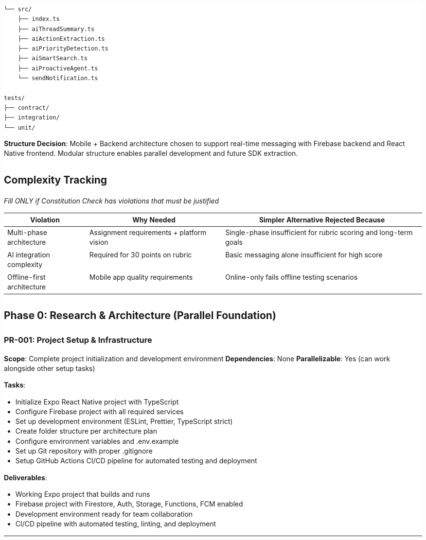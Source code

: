 ```
└── src/
    ├── index.ts
    ├── aiThreadSummary.ts
    ├── aiActionExtraction.ts
    ├── aiPriorityDetection.ts
    ├── aiSmartSearch.ts
    ├── aiProactiveAgent.ts
    └── sendNotification.ts

tests/
├── contract/
├── integration/
└── unit/
```

**Structure Decision**: Mobile + Backend architecture chosen to support real-time messaging with Firebase backend and React Native frontend. Modular structure enables parallel development and future SDK extraction.

## Complexity Tracking

_Fill ONLY if Constitution Check has violations that must be justified_

| Violation                  | Why Needed                                | Simpler Alternative Rejected Because                             |
| -------------------------- | ----------------------------------------- | ---------------------------------------------------------------- |
| Multi-phase architecture   | Assignment requirements + platform vision | Single-phase insufficient for rubric scoring and long-term goals |
| AI integration complexity  | Required for 30 points on rubric          | Basic messaging alone insufficient for high score                |
| Offline-first architecture | Mobile app quality requirements           | Online-only fails offline testing scenarios                      |

## Phase 0: Research & Architecture (Parallel Foundation)

### PR-001: Project Setup & Infrastructure

**Scope**: Complete project initialization and development environment
**Dependencies**: None
**Parallelizable**: Yes (can work alongside other setup tasks)

**Tasks**:

- Initialize Expo React Native project with TypeScript
- Configure Firebase project with all required services
- Set up development environment (ESLint, Prettier, TypeScript strict)
- Create folder structure per architecture plan
- Configure environment variables and .env.example
- Set up Git repository with proper .gitignore
- Setup GitHub Actions CI/CD pipeline for automated testing and deployment

**Deliverables**:

- Working Expo project that builds and runs
- Firebase project with Firestore, Auth, Storage, Functions, FCM enabled
- Development environment ready for team collaboration
- CI/CD pipeline with automated testing, linting, and deployment

---